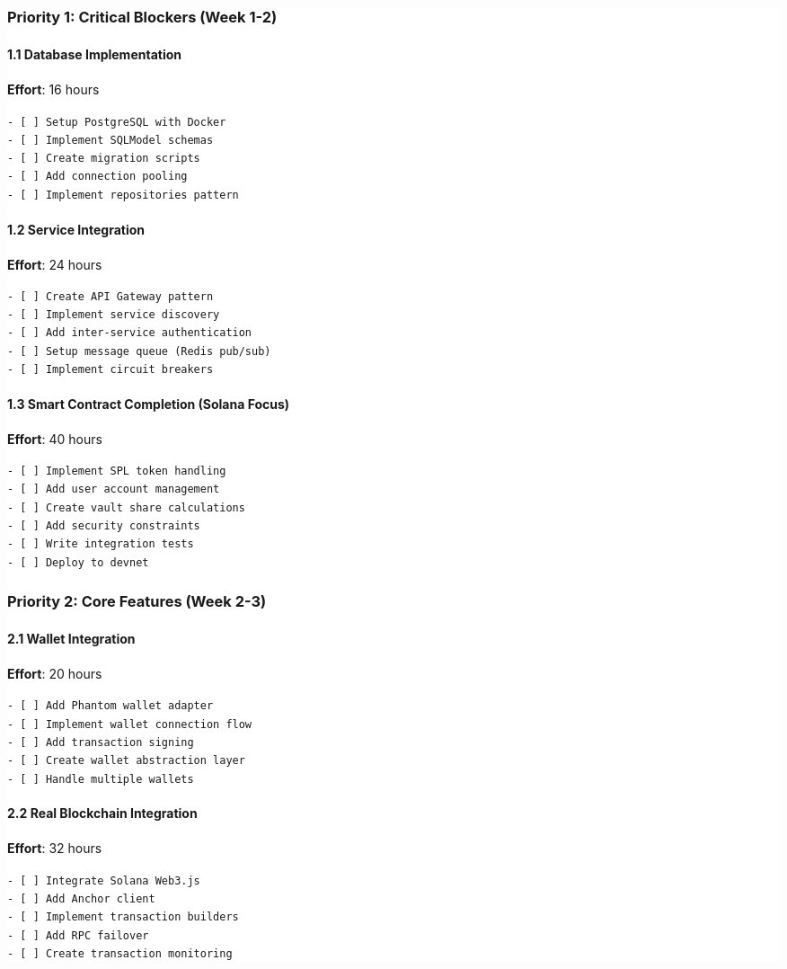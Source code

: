 ### Priority 1: Critical Blockers (Week 1-2)

#### 1.1 Database Implementation
**Effort**: 16 hours
```
- [ ] Setup PostgreSQL with Docker
- [ ] Implement SQLModel schemas
- [ ] Create migration scripts
- [ ] Add connection pooling
- [ ] Implement repositories pattern
```

#### 1.2 Service Integration
**Effort**: 24 hours
```
- [ ] Create API Gateway pattern
- [ ] Implement service discovery
- [ ] Add inter-service authentication
- [ ] Setup message queue (Redis pub/sub)
- [ ] Implement circuit breakers
```

#### 1.3 Smart Contract Completion (Solana Focus)
**Effort**: 40 hours
```
- [ ] Implement SPL token handling
- [ ] Add user account management
- [ ] Create vault share calculations
- [ ] Add security constraints
- [ ] Write integration tests
- [ ] Deploy to devnet
```

### Priority 2: Core Features (Week 2-3)

#### 2.1 Wallet Integration
**Effort**: 20 hours
```
- [ ] Add Phantom wallet adapter
- [ ] Implement wallet connection flow
- [ ] Add transaction signing
- [ ] Create wallet abstraction layer
- [ ] Handle multiple wallets
```

#### 2.2 Real Blockchain Integration
**Effort**: 32 hours
```
- [ ] Integrate Solana Web3.js
- [ ] Add Anchor client
- [ ] Implement transaction builders
- [ ] Add RPC failover
- [ ] Create transaction monitoring
```
